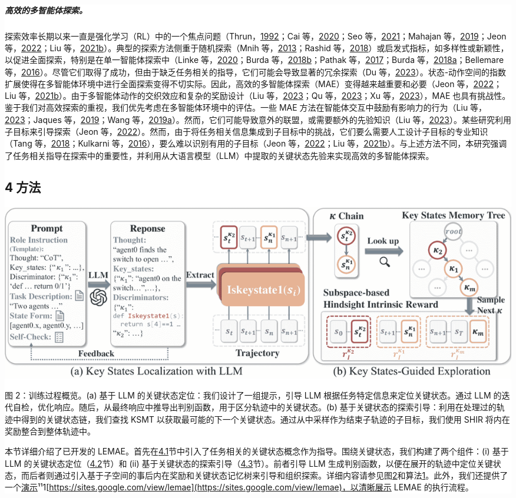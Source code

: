 
##### 高效的多智能体探索。

探索效率长期以来一直是强化学习（RL）中的一个焦点问题（Thrun，[1992](https://arxiv.org/html/2410.02511v1#bib.bib156)；Cai 等，[2020](https://arxiv.org/html/2410.02511v1#bib.bib21)；Seo 等，[2021](https://arxiv.org/html/2410.02511v1#bib.bib137)；Mahajan 等，[2019](https://arxiv.org/html/2410.02511v1#bib.bib100)；Jeon 等，[2022](https://arxiv.org/html/2410.02511v1#bib.bib56)；Liu 等，[2021b](https://arxiv.org/html/2410.02511v1#bib.bib92)）。典型的探索方法侧重于随机探索（Mnih 等，[2013](https://arxiv.org/html/2410.02511v1#bib.bib109)；Rashid 等，[2018](https://arxiv.org/html/2410.02511v1#bib.bib128)）或启发式指标，如多样性或新颖性，以促进全面探索，特别是在单一智能体探索中（Linke 等，[2020](https://arxiv.org/html/2410.02511v1#bib.bib88)；Burda 等，[2018b](https://arxiv.org/html/2410.02511v1#bib.bib20)；Pathak 等，[2017](https://arxiv.org/html/2410.02511v1#bib.bib121)；Burda 等，[2018a](https://arxiv.org/html/2410.02511v1#bib.bib19)；Bellemare 等，[2016](https://arxiv.org/html/2410.02511v1#bib.bib13)）。尽管它们取得了成功，但由于缺乏任务相关的指导，它们可能会导致显著的冗余探索（Du 等，[2023](https://arxiv.org/html/2410.02511v1#bib.bib35)）。状态-动作空间的指数扩展使得在多智能体环境中进行全面探索变得不切实际。因此，高效的多智能体探索（MAE）变得越来越重要和必要（Jeon 等，[2022](https://arxiv.org/html/2410.02511v1#bib.bib56)；Liu 等，[2021b](https://arxiv.org/html/2410.02511v1#bib.bib92)）。由于多智能体动作的交织效应和复杂的奖励设计（Liu 等，[2023](https://arxiv.org/html/2410.02511v1#bib.bib90)；Qu 等，[2023](https://arxiv.org/html/2410.02511v1#bib.bib126)；Xu 等，[2023](https://arxiv.org/html/2410.02511v1#bib.bib180)），MAE 也具有挑战性。鉴于我们对高效探索的重视，我们优先考虑在多智能体环境中的评估。一些 MAE 方法在智能体交互中鼓励有影响力的行为（Liu 等，[2023](https://arxiv.org/html/2410.02511v1#bib.bib90)；Jaques 等，[2019](https://arxiv.org/html/2410.02511v1#bib.bib55)；Wang 等，[2019a](https://arxiv.org/html/2410.02511v1#bib.bib169)）。然而，它们可能导致意外的联盟，或需要额外的先验知识（Liu 等，[2023](https://arxiv.org/html/2410.02511v1#bib.bib90)）。某些研究利用子目标来引导探索（Jeon 等，[2022](https://arxiv.org/html/2410.02511v1#bib.bib56)）。然而，由于将任务相关信息集成到子目标中的挑战，它们要么需要人工设计子目标的专业知识（Tang 等，[2018](https://arxiv.org/html/2410.02511v1#bib.bib155)；Kulkarni 等，[2016](https://arxiv.org/html/2410.02511v1#bib.bib70)），要么难以识别有用的子目标（Jeon 等，[2022](https://arxiv.org/html/2410.02511v1#bib.bib56)；Liu 等，[2021b](https://arxiv.org/html/2410.02511v1#bib.bib92)）。与上述方法不同，本研究强调了任务相关指导在探索中的重要性，并利用从大语言模型（LLM）中提取的关键状态先验来实现高效的多智能体探索。

## 4 方法

![参考标题](img/825b9c53b801799370d6c95a343b6acd.png)

图 2：训练过程概览。(a) 基于 LLM 的关键状态定位：我们设计了一组提示，引导 LLM 根据任务特定信息来定位关键状态。通过 LLM 的迭代自检，优化响应。随后，从最终响应中推导出判别函数，用于区分轨迹中的关键状态。(b) 基于关键状态的探索引导：利用在处理过的轨迹中得到的关键状态链，我们查找 KSMT 以获取最可能的下一个关键状态。通过从中采样作为结束子轨迹的子目标，我们使用 SHIR 将内在奖励整合到整体轨迹中。

本节详细介绍了已开发的 LEMAE。首先在[4.1](https://arxiv.org/html/2410.02511v1#S4.SS1 "4.1 关键状态中的魔鬼 ‣ 4 方法 ‣ 选择比努力更重要：LLM 实现高效的多智能体探索")节中引入了任务相关的关键状态概念作为指导。围绕关键状态，我们构建了两个组件：(i) 基于 LLM 的关键状态定位（[4.2](https://arxiv.org/html/2410.02511v1#S4.SS2 "4.2 基于 LLM 的关键状态定位 ‣ 4 方法 ‣ 选择比努力更重要：LLM 实现高效的多智能体探索")节）和 (ii) 基于关键状态的探索引导（[4.3](https://arxiv.org/html/2410.02511v1#S4.SS3 "4.3 基于关键状态的探索引导 ‣ 4 方法 ‣ 选择比努力更重要：LLM 实现高效的多智能体探索")节）。前者引导 LLM 生成判别函数，以便在展开的轨迹中定位关键状态，而后者则通过引入基于子空间的事后内在奖励和关键状态记忆树来引导和组织探索。详细内容请参见图[2](https://arxiv.org/html/2410.02511v1#S4.F2 "图 2 ‣ 4 方法 ‣ 选择比努力更重要：LLM 实现高效的多智能体探索")和算法[1](https://arxiv.org/html/2410.02511v1#algorithm1 "附录 A 中的算法 ‣ 选择比努力更重要：LLM 实现高效的多智能体探索")。此外，我们还提供了一个[演示](https://sites.google.com/view/lemae)¹¹1[https://sites.google.com/view/lemae](https://sites.google.com/view/lemae)，以清晰展示 LEMAE 的执行流程。

